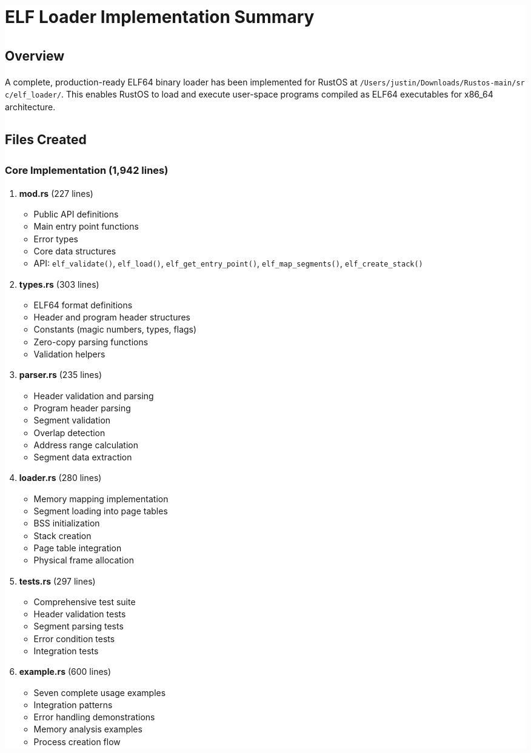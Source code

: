 # ELF Loader Implementation Summary

## Overview

A complete, production-ready ELF64 binary loader has been implemented for RustOS at `/Users/justin/Downloads/Rustos-main/src/elf_loader/`. This enables RustOS to load and execute user-space programs compiled as ELF64 executables for x86_64 architecture.

## Files Created

### Core Implementation (1,942 lines)

1. **mod.rs** (227 lines)
   - Public API definitions
   - Main entry point functions
   - Error types
   - Core data structures
   - API: `elf_validate()`, `elf_load()`, `elf_get_entry_point()`, `elf_map_segments()`, `elf_create_stack()`

2. **types.rs** (303 lines)
   - ELF64 format definitions
   - Header and program header structures
   - Constants (magic numbers, types, flags)
   - Zero-copy parsing functions
   - Validation helpers

3. **parser.rs** (235 lines)
   - Header validation and parsing
   - Program header parsing
   - Segment validation
   - Overlap detection
   - Address range calculation
   - Segment data extraction

4. **loader.rs** (280 lines)
   - Memory mapping implementation
   - Segment loading into page tables
   - BSS initialization
   - Stack creation
   - Page table integration
   - Physical frame allocation

5. **tests.rs** (297 lines)
   - Comprehensive test suite
   - Header validation tests
   - Segment parsing tests
   - Error condition tests
   - Integration tests

6. **example.rs** (600 lines)
   - Seven complete usage examples
   - Integration patterns
   - Error handling demonstrations
   - Memory analysis examples
   - Process creation flow
